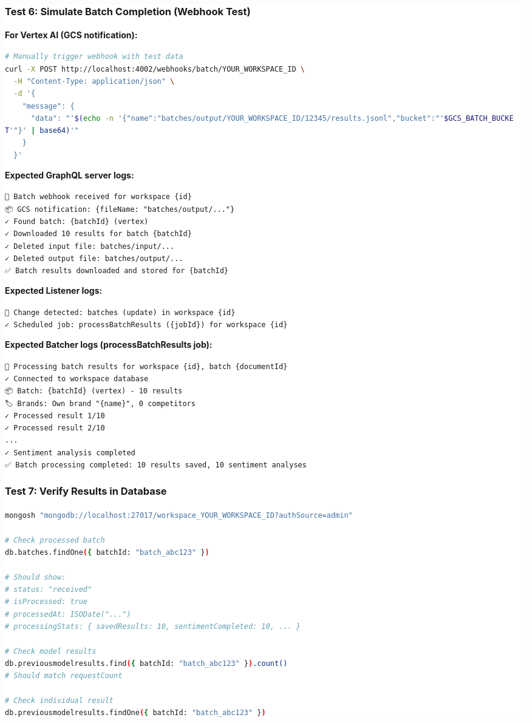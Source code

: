 ### Test 6: Simulate Batch Completion (Webhook Test)

**For Vertex AI (GCS notification):**

```bash
# Manually trigger webhook with test data
curl -X POST http://localhost:4002/webhooks/batch/YOUR_WORKSPACE_ID \
  -H "Content-Type: application/json" \
  -d '{
    "message": {
      "data": "'$(echo -n '{"name":"batches/output/YOUR_WORKSPACE_ID/12345/results.jsonl","bucket":"'$GCS_BATCH_BUCKET'"}' | base64)'"
    }
  }'
```

**Expected GraphQL server logs:**
```
📨 Batch webhook received for workspace {id}
📦 GCS notification: {fileName: "batches/output/..."}
✓ Found batch: {batchId} (vertex)
✓ Downloaded 10 results for batch {batchId}
✓ Deleted input file: batches/input/...
✓ Deleted output file: batches/output/...
✅ Batch results downloaded and stored for {batchId}
```

**Expected Listener logs:**
```
📨 Change detected: batches (update) in workspace {id}
✓ Scheduled job: processBatchResults ({jobId}) for workspace {id}
```

**Expected Batcher logs (processBatchResults job):**
```
🔄 Processing batch results for workspace {id}, batch {documentId}
✓ Connected to workspace database
📦 Batch: {batchId} (vertex) - 10 results
🏷️ Brands: Own brand "{name}", 0 competitors
✓ Processed result 1/10
✓ Processed result 2/10
...
✓ Sentiment analysis completed
✅ Batch processing completed: 10 results saved, 10 sentiment analyses
```

### Test 7: Verify Results in Database

```bash
mongosh "mongodb://localhost:27017/workspace_YOUR_WORKSPACE_ID?authSource=admin"

# Check processed batch
db.batches.findOne({ batchId: "batch_abc123" })

# Should show:
# status: "received"
# isProcessed: true
# processedAt: ISODate("...")
# processingStats: { savedResults: 10, sentimentCompleted: 10, ... }

# Check model results
db.previousmodelresults.find({ batchId: "batch_abc123" }).count()
# Should match requestCount

# Check individual result
db.previousmodelresults.findOne({ batchId: "batch_abc123" })

```